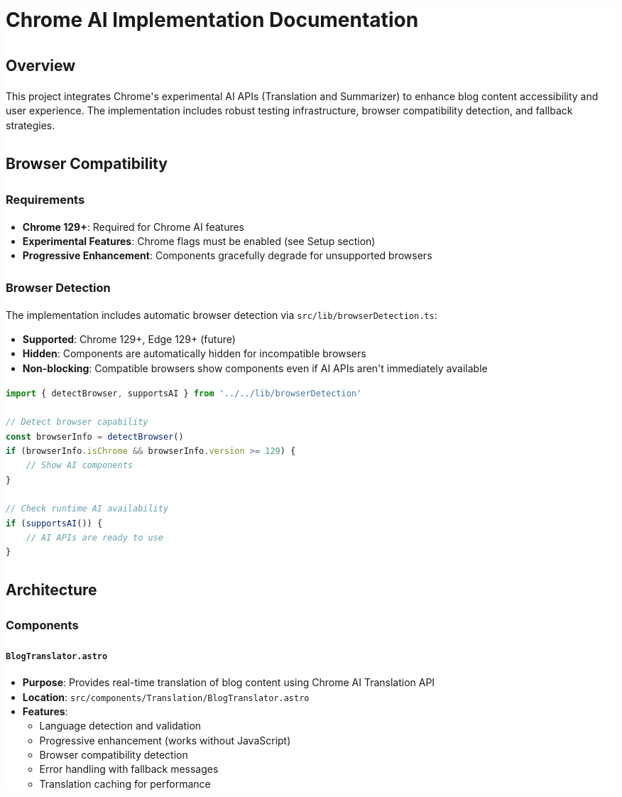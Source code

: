 # Chrome AI Implementation Documentation

## Overview

This project integrates Chrome's experimental AI APIs (Translation and Summarizer) to enhance blog content accessibility and user experience. The implementation includes robust testing infrastructure, browser compatibility detection, and fallback strategies.

## Browser Compatibility

### Requirements

- **Chrome 129+**: Required for Chrome AI features
- **Experimental Features**: Chrome flags must be enabled (see Setup section)
- **Progressive Enhancement**: Components gracefully degrade for unsupported browsers

### Browser Detection

The implementation includes automatic browser detection via `src/lib/browserDetection.ts`:

- **Supported**: Chrome 129+, Edge 129+ (future)
- **Hidden**: Components are automatically hidden for incompatible browsers
- **Non-blocking**: Compatible browsers show components even if AI APIs aren't immediately available

```typescript
import { detectBrowser, supportsAI } from '../../lib/browserDetection'

// Detect browser capability
const browserInfo = detectBrowser()
if (browserInfo.isChrome && browserInfo.version >= 129) {
	// Show AI components
}

// Check runtime AI availability
if (supportsAI()) {
	// AI APIs are ready to use
}
```

## Architecture

### Components

#### `BlogTranslator.astro`

- **Purpose**: Provides real-time translation of blog content using Chrome AI Translation API
- **Location**: `src/components/Translation/BlogTranslator.astro`
- **Features**:
  - Language detection and validation
  - Progressive enhancement (works without JavaScript)
  - Browser compatibility detection
  - Error handling with fallback messages
  - Translation caching for performance
